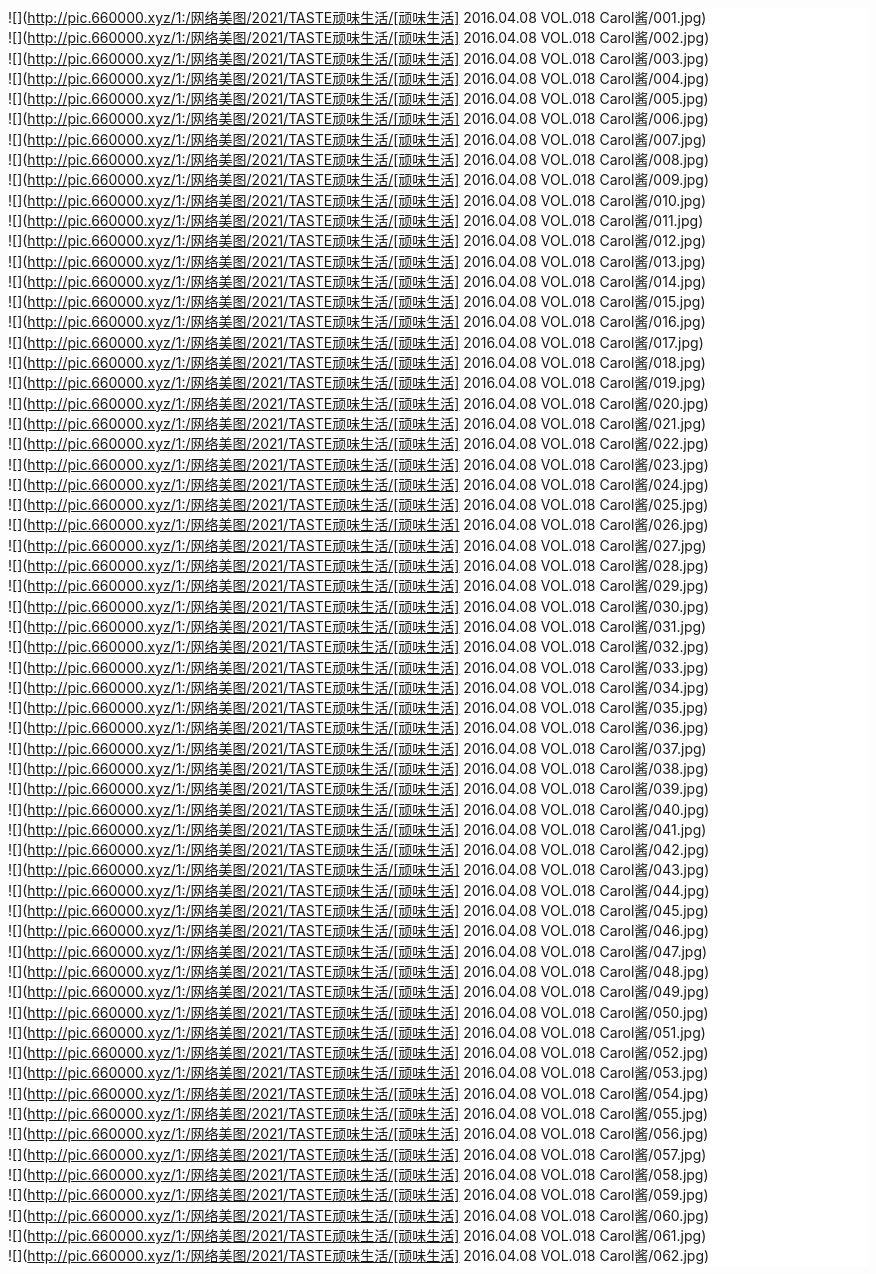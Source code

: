  ![](http://pic.660000.xyz/1:/网络美图/2021/TASTE顽味生活/[顽味生活] 2016.04.08 VOL.018 Carol酱/001.jpg) <br>![](http://pic.660000.xyz/1:/网络美图/2021/TASTE顽味生活/[顽味生活] 2016.04.08 VOL.018 Carol酱/002.jpg) <br>![](http://pic.660000.xyz/1:/网络美图/2021/TASTE顽味生活/[顽味生活] 2016.04.08 VOL.018 Carol酱/003.jpg) <br>![](http://pic.660000.xyz/1:/网络美图/2021/TASTE顽味生活/[顽味生活] 2016.04.08 VOL.018 Carol酱/004.jpg) <br>![](http://pic.660000.xyz/1:/网络美图/2021/TASTE顽味生活/[顽味生活] 2016.04.08 VOL.018 Carol酱/005.jpg) <br>![](http://pic.660000.xyz/1:/网络美图/2021/TASTE顽味生活/[顽味生活] 2016.04.08 VOL.018 Carol酱/006.jpg) <br>![](http://pic.660000.xyz/1:/网络美图/2021/TASTE顽味生活/[顽味生活] 2016.04.08 VOL.018 Carol酱/007.jpg) <br>![](http://pic.660000.xyz/1:/网络美图/2021/TASTE顽味生活/[顽味生活] 2016.04.08 VOL.018 Carol酱/008.jpg) <br>![](http://pic.660000.xyz/1:/网络美图/2021/TASTE顽味生活/[顽味生活] 2016.04.08 VOL.018 Carol酱/009.jpg) <br>![](http://pic.660000.xyz/1:/网络美图/2021/TASTE顽味生活/[顽味生活] 2016.04.08 VOL.018 Carol酱/010.jpg) <br>![](http://pic.660000.xyz/1:/网络美图/2021/TASTE顽味生活/[顽味生活] 2016.04.08 VOL.018 Carol酱/011.jpg) <br>![](http://pic.660000.xyz/1:/网络美图/2021/TASTE顽味生活/[顽味生活] 2016.04.08 VOL.018 Carol酱/012.jpg) <br>![](http://pic.660000.xyz/1:/网络美图/2021/TASTE顽味生活/[顽味生活] 2016.04.08 VOL.018 Carol酱/013.jpg) <br>![](http://pic.660000.xyz/1:/网络美图/2021/TASTE顽味生活/[顽味生活] 2016.04.08 VOL.018 Carol酱/014.jpg) <br>![](http://pic.660000.xyz/1:/网络美图/2021/TASTE顽味生活/[顽味生活] 2016.04.08 VOL.018 Carol酱/015.jpg) <br>![](http://pic.660000.xyz/1:/网络美图/2021/TASTE顽味生活/[顽味生活] 2016.04.08 VOL.018 Carol酱/016.jpg) <br>![](http://pic.660000.xyz/1:/网络美图/2021/TASTE顽味生活/[顽味生活] 2016.04.08 VOL.018 Carol酱/017.jpg) <br>![](http://pic.660000.xyz/1:/网络美图/2021/TASTE顽味生活/[顽味生活] 2016.04.08 VOL.018 Carol酱/018.jpg) <br>![](http://pic.660000.xyz/1:/网络美图/2021/TASTE顽味生活/[顽味生活] 2016.04.08 VOL.018 Carol酱/019.jpg) <br>![](http://pic.660000.xyz/1:/网络美图/2021/TASTE顽味生活/[顽味生活] 2016.04.08 VOL.018 Carol酱/020.jpg) <br>![](http://pic.660000.xyz/1:/网络美图/2021/TASTE顽味生活/[顽味生活] 2016.04.08 VOL.018 Carol酱/021.jpg) <br>![](http://pic.660000.xyz/1:/网络美图/2021/TASTE顽味生活/[顽味生活] 2016.04.08 VOL.018 Carol酱/022.jpg) <br>![](http://pic.660000.xyz/1:/网络美图/2021/TASTE顽味生活/[顽味生活] 2016.04.08 VOL.018 Carol酱/023.jpg) <br>![](http://pic.660000.xyz/1:/网络美图/2021/TASTE顽味生活/[顽味生活] 2016.04.08 VOL.018 Carol酱/024.jpg) <br>![](http://pic.660000.xyz/1:/网络美图/2021/TASTE顽味生活/[顽味生活] 2016.04.08 VOL.018 Carol酱/025.jpg) <br>![](http://pic.660000.xyz/1:/网络美图/2021/TASTE顽味生活/[顽味生活] 2016.04.08 VOL.018 Carol酱/026.jpg) <br>![](http://pic.660000.xyz/1:/网络美图/2021/TASTE顽味生活/[顽味生活] 2016.04.08 VOL.018 Carol酱/027.jpg) <br>![](http://pic.660000.xyz/1:/网络美图/2021/TASTE顽味生活/[顽味生活] 2016.04.08 VOL.018 Carol酱/028.jpg) <br>![](http://pic.660000.xyz/1:/网络美图/2021/TASTE顽味生活/[顽味生活] 2016.04.08 VOL.018 Carol酱/029.jpg) <br>![](http://pic.660000.xyz/1:/网络美图/2021/TASTE顽味生活/[顽味生活] 2016.04.08 VOL.018 Carol酱/030.jpg) <br>![](http://pic.660000.xyz/1:/网络美图/2021/TASTE顽味生活/[顽味生活] 2016.04.08 VOL.018 Carol酱/031.jpg) <br>![](http://pic.660000.xyz/1:/网络美图/2021/TASTE顽味生活/[顽味生活] 2016.04.08 VOL.018 Carol酱/032.jpg) <br>![](http://pic.660000.xyz/1:/网络美图/2021/TASTE顽味生活/[顽味生活] 2016.04.08 VOL.018 Carol酱/033.jpg) <br>![](http://pic.660000.xyz/1:/网络美图/2021/TASTE顽味生活/[顽味生活] 2016.04.08 VOL.018 Carol酱/034.jpg) <br>![](http://pic.660000.xyz/1:/网络美图/2021/TASTE顽味生活/[顽味生活] 2016.04.08 VOL.018 Carol酱/035.jpg) <br>![](http://pic.660000.xyz/1:/网络美图/2021/TASTE顽味生活/[顽味生活] 2016.04.08 VOL.018 Carol酱/036.jpg) <br>![](http://pic.660000.xyz/1:/网络美图/2021/TASTE顽味生活/[顽味生活] 2016.04.08 VOL.018 Carol酱/037.jpg) <br>![](http://pic.660000.xyz/1:/网络美图/2021/TASTE顽味生活/[顽味生活] 2016.04.08 VOL.018 Carol酱/038.jpg) <br>![](http://pic.660000.xyz/1:/网络美图/2021/TASTE顽味生活/[顽味生活] 2016.04.08 VOL.018 Carol酱/039.jpg) <br>![](http://pic.660000.xyz/1:/网络美图/2021/TASTE顽味生活/[顽味生活] 2016.04.08 VOL.018 Carol酱/040.jpg) <br>![](http://pic.660000.xyz/1:/网络美图/2021/TASTE顽味生活/[顽味生活] 2016.04.08 VOL.018 Carol酱/041.jpg) <br>![](http://pic.660000.xyz/1:/网络美图/2021/TASTE顽味生活/[顽味生活] 2016.04.08 VOL.018 Carol酱/042.jpg) <br>![](http://pic.660000.xyz/1:/网络美图/2021/TASTE顽味生活/[顽味生活] 2016.04.08 VOL.018 Carol酱/043.jpg) <br>![](http://pic.660000.xyz/1:/网络美图/2021/TASTE顽味生活/[顽味生活] 2016.04.08 VOL.018 Carol酱/044.jpg) <br>![](http://pic.660000.xyz/1:/网络美图/2021/TASTE顽味生活/[顽味生活] 2016.04.08 VOL.018 Carol酱/045.jpg) <br>![](http://pic.660000.xyz/1:/网络美图/2021/TASTE顽味生活/[顽味生活] 2016.04.08 VOL.018 Carol酱/046.jpg) <br>![](http://pic.660000.xyz/1:/网络美图/2021/TASTE顽味生活/[顽味生活] 2016.04.08 VOL.018 Carol酱/047.jpg) <br>![](http://pic.660000.xyz/1:/网络美图/2021/TASTE顽味生活/[顽味生活] 2016.04.08 VOL.018 Carol酱/048.jpg) <br>![](http://pic.660000.xyz/1:/网络美图/2021/TASTE顽味生活/[顽味生活] 2016.04.08 VOL.018 Carol酱/049.jpg) <br>![](http://pic.660000.xyz/1:/网络美图/2021/TASTE顽味生活/[顽味生活] 2016.04.08 VOL.018 Carol酱/050.jpg) <br>![](http://pic.660000.xyz/1:/网络美图/2021/TASTE顽味生活/[顽味生活] 2016.04.08 VOL.018 Carol酱/051.jpg) <br>![](http://pic.660000.xyz/1:/网络美图/2021/TASTE顽味生活/[顽味生活] 2016.04.08 VOL.018 Carol酱/052.jpg) <br>![](http://pic.660000.xyz/1:/网络美图/2021/TASTE顽味生活/[顽味生活] 2016.04.08 VOL.018 Carol酱/053.jpg) <br>![](http://pic.660000.xyz/1:/网络美图/2021/TASTE顽味生活/[顽味生活] 2016.04.08 VOL.018 Carol酱/054.jpg) <br>![](http://pic.660000.xyz/1:/网络美图/2021/TASTE顽味生活/[顽味生活] 2016.04.08 VOL.018 Carol酱/055.jpg) <br>![](http://pic.660000.xyz/1:/网络美图/2021/TASTE顽味生活/[顽味生活] 2016.04.08 VOL.018 Carol酱/056.jpg) <br>![](http://pic.660000.xyz/1:/网络美图/2021/TASTE顽味生活/[顽味生活] 2016.04.08 VOL.018 Carol酱/057.jpg) <br>![](http://pic.660000.xyz/1:/网络美图/2021/TASTE顽味生活/[顽味生活] 2016.04.08 VOL.018 Carol酱/058.jpg) <br>![](http://pic.660000.xyz/1:/网络美图/2021/TASTE顽味生活/[顽味生活] 2016.04.08 VOL.018 Carol酱/059.jpg) <br>![](http://pic.660000.xyz/1:/网络美图/2021/TASTE顽味生活/[顽味生活] 2016.04.08 VOL.018 Carol酱/060.jpg) <br>![](http://pic.660000.xyz/1:/网络美图/2021/TASTE顽味生活/[顽味生活] 2016.04.08 VOL.018 Carol酱/061.jpg) <br>![](http://pic.660000.xyz/1:/网络美图/2021/TASTE顽味生活/[顽味生活] 2016.04.08 VOL.018 Carol酱/062.jpg)